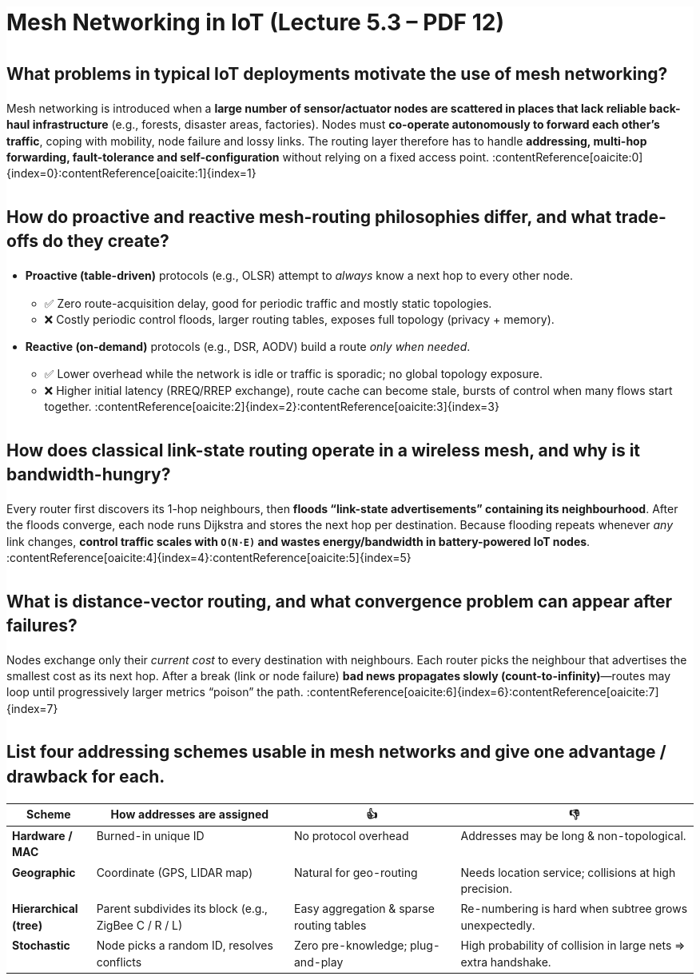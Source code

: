 # Mesh Networking in IoT (Lecture 5.3 – PDF 12)

## What problems in typical IoT deployments motivate the use of mesh networking?

Mesh networking is introduced when a **large number of sensor/actuator nodes are scattered in places that lack reliable back-haul infrastructure** (e.g., forests, disaster areas, factories). Nodes must **co-operate autonomously to forward each other’s traffic**, coping with mobility, node failure and lossy links. The routing layer therefore has to handle **addressing, multi-hop forwarding, fault-tolerance and self-configuration** without relying on a fixed access point. :contentReference[oaicite:0]{index=0}:contentReference[oaicite:1]{index=1}

## How do proactive and reactive mesh-routing philosophies differ, and what trade-offs do they create?

* **Proactive (table-driven)** protocols (e.g., OLSR) attempt to *always* know a next hop to every other node.  
  * ✅ Zero route-acquisition delay, good for periodic traffic and mostly static topologies.  
  * ❌ Costly periodic control floods, larger routing tables, exposes full topology (privacy + memory).

* **Reactive (on-demand)** protocols (e.g., DSR, AODV) build a route *only when needed*.  
  * ✅ Lower overhead while the network is idle or traffic is sporadic; no global topology exposure.  
  * ❌ Higher initial latency (RREQ/RREP exchange), route cache can become stale, bursts of control when many flows start together. :contentReference[oaicite:2]{index=2}:contentReference[oaicite:3]{index=3}

## How does classical link-state routing operate in a wireless mesh, and why is it bandwidth-hungry?

Every router first discovers its 1-hop neighbours, then **floods “link-state advertisements” containing its neighbourhood**. After the floods converge, each node runs Dijkstra and stores the next hop per destination. Because flooding repeats whenever *any* link changes, **control traffic scales with `O(N⋅E)` and wastes energy/bandwidth in battery-powered IoT nodes**. :contentReference[oaicite:4]{index=4}:contentReference[oaicite:5]{index=5}

## What is distance-vector routing, and what convergence problem can appear after failures?

Nodes exchange only their *current cost* to every destination with neighbours. Each router picks the neighbour that advertises the smallest cost as its next hop. After a break (link or node failure) **bad news propagates slowly (count-to-infinity)**—routes may loop until progressively larger metrics “poison” the path. :contentReference[oaicite:6]{index=6}:contentReference[oaicite:7]{index=7}

## List four addressing schemes usable in mesh networks and give one advantage / drawback for each.

| Scheme | How addresses are assigned | 👍 | 👎 |
|--------|---------------------------|---|---|
| **Hardware / MAC** | Burned-in unique ID | No protocol overhead | Addresses may be long & non-topological. |
| **Geographic** | Coordinate (GPS, LIDAR map) | Natural for geo-routing | Needs location service; collisions at high precision. |
| **Hierarchical (tree)** | Parent subdivides its block (e.g., ZigBee C / R / L) | Easy aggregation & sparse routing tables | Re-numbering is hard when subtree grows unexpectedly. |
| **Stochastic** | Node picks a random ID, resolves conflicts | Zero pre-knowledge; plug-and-play | High probability of collision in large nets ⇒ extra handshake. | :contentReference[oaicite:8]{index=8}:contentReference[oaicite:9]{index=9}
